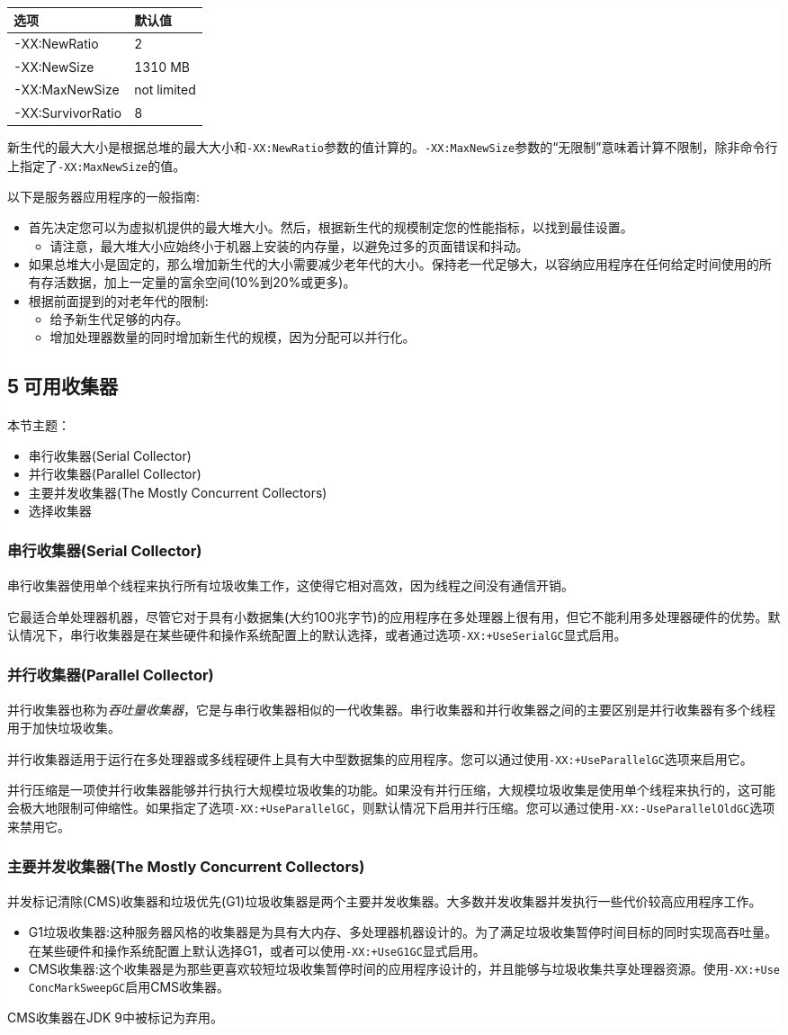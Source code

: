 | 选项              | 默认值      |
| :---             | :---       |
| -XX:NewRatio      | 2           |
| -XX:NewSize       | 1310 MB     |
| -XX:MaxNewSize    | not limited |
| -XX:SurvivorRatio | 8           |

新生代的最大大小是根据总堆的最大大小和`-XX:NewRatio`参数的值计算的。`-XX:MaxNewSize`参数的“无限制”意味着计算不限制，除非命令行上指定了`-XX:MaxNewSize`的值。

以下是服务器应用程序的一般指南:
- 首先决定您可以为虚拟机提供的最大堆大小。然后，根据新生代的规模制定您的性能指标，以找到最佳设置。
    - 请注意，最大堆大小应始终小于机器上安装的内存量，以避免过多的页面错误和抖动。
- 如果总堆大小是固定的，那么增加新生代的大小需要减少老年代的大小。保持老一代足够大，以容纳应用程序在任何给定时间使用的所有存活数据，加上一定量的富余空间(10%到20%或更多)。
- 根据前面提到的对老年代的限制:
    - 给予新生代足够的内存。
    - 增加处理器数量的同时增加新生代的规模，因为分配可以并行化。

## 5 可用收集器

本节主题：
- 串行收集器(Serial Collector)
- 并行收集器(Parallel Collector)
- 主要并发收集器(The Mostly Concurrent Collectors)
- 选择收集器

### 串行收集器(Serial Collector)

串行收集器使用单个线程来执行所有垃圾收集工作，这使得它相对高效，因为线程之间没有通信开销。

它最适合单处理器机器，尽管它对于具有小数据集(大约100兆字节)的应用程序在多处理器上很有用，但它不能利用多处理器硬件的优势。默认情况下，串行收集器是在某些硬件和操作系统配置上的默认选择，或者通过选项`-XX:+UseSerialGC`显式启用。

### 并行收集器(Parallel Collector)

并行收集器也称为*吞吐量收集器*，它是与串行收集器相似的一代收集器。串行收集器和并行收集器之间的主要区别是并行收集器有多个线程用于加快垃圾收集。

并行收集器适用于运行在多处理器或多线程硬件上具有大中型数据集的应用程序。您可以通过使用`-XX:+UseParallelGC`选项来启用它。

并行压缩是一项使并行收集器能够并行执行大规模垃圾收集的功能。如果没有并行压缩，大规模垃圾收集是使用单个线程来执行的，这可能会极大地限制可伸缩性。如果指定了选项`-XX:+UseParallelGC`，则默认情况下启用并行压缩。您可以通过使用`-XX:-UseParallelOldGC`选项来禁用它。

### 主要并发收集器(The Mostly Concurrent Collectors)

并发标记清除(CMS)收集器和垃圾优先(G1)垃圾收集器是两个主要并发收集器。大多数并发收集器并发执行一些代价较高应用程序工作。

- G1垃圾收集器:这种服务器风格的收集器是为具有大内存、多处理器机器设计的。为了满足垃圾收集暂停时间目标的同时实现高吞吐量。 在某些硬件和操作系统配置上默认选择G1，或者可以使用`-XX:+UseG1GC`显式启用。
- CMS收集器:这个收集器是为那些更喜欢较短垃圾收集暂停时间的应用程序设计的，并且能够与垃圾收集共享处理器资源。使用`-XX:+UseConcMarkSweepGC`启用CMS收集器。

CMS收集器在JDK 9中被标记为弃用。

